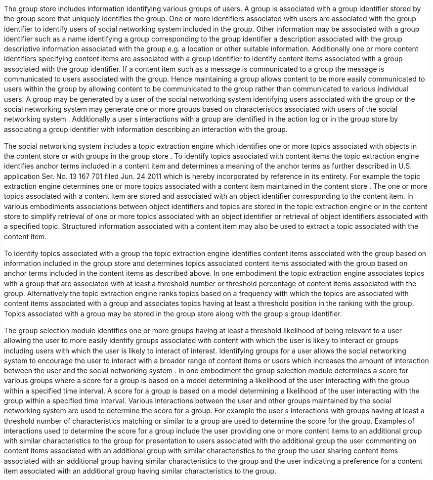 The group store includes information identifying various groups of users. A group is associated with a group identifier stored by the group score that uniquely identifies the group. One or more identifiers associated with users are associated with the group identifier to identify users of social networking system included in the group. Other information may be associated with a group identifier such as a name identifying a group corresponding to the group identifier a description associated with the group descriptive information associated with the group e.g. a location or other suitable information. Additionally one or more content identifiers specifying content items are associated with a group identifier to identify content items associated with a group associated with the group identifier. If a content item such as a message is communicated to a group the message is communicated to users associated with the group. Hence maintaining a group allows content to be more easily communicated to users within the group by allowing content to be communicated to the group rather than communicated to various individual users. A group may be generated by a user of the social networking system identifying users associated with the group or the social networking system may generate one or more groups based on characteristics associated with users of the social networking system . Additionally a user s interactions with a group are identified in the action log or in the group store by associating a group identifier with information describing an interaction with the group.

The social networking system includes a topic extraction engine which identifies one or more topics associated with objects in the content store or with groups in the group store . To identify topics associated with content items the topic extraction engine identifies anchor terms included in a content item and determines a meaning of the anchor terms as further described in U.S. application Ser. No. 13 167 701 filed Jun. 24 2011 which is hereby incorporated by reference in its entirety. For example the topic extraction engine determines one or more topics associated with a content item maintained in the content store . The one or more topics associated with a content item are stored and associated with an object identifier corresponding to the content item. In various embodiments associations between object identifiers and topics are stored in the topic extraction engine or in the content store to simplify retrieval of one or more topics associated with an object identifier or retrieval of object identifiers associated with a specified topic. Structured information associated with a content item may also be used to extract a topic associated with the content item.

To identify topics associated with a group the topic extraction engine identifies content items associated with the group based on information included in the group store and determines topics associated content items associated with the group based on anchor terms included in the content items as described above. In one embodiment the topic extraction engine associates topics with a group that are associated with at least a threshold number or threshold percentage of content items associated with the group. Alternatively the topic extraction engine ranks topics based on a frequency with which the topics are associated with content items associated with a group and associates topics having at least a threshold position in the ranking with the group. Topics associated with a group may be stored in the group store along with the group s group identifier.

The group selection module identifies one or more groups having at least a threshold likelihood of being relevant to a user allowing the user to more easily identify groups associated with content with which the user is likely to interact or groups including users with which the user is likely to interact of interest. Identifying groups for a user allows the social networking system to encourage the user to interact with a broader range of content items or users which increases the amount of interaction between the user and the social networking system . In one embodiment the group selection module determines a score for various groups where a score for a group is based on a model determining a likelihood of the user interacting with the group within a specified time interval. A score for a group is based on a model determining a likelihood of the user interacting with the group within a specified time interval. Various interactions between the user and other groups maintained by the social networking system are used to determine the score for a group. For example the user s interactions with groups having at least a threshold number of characteristics matching or similar to a group are used to determine the score for the group. Examples of interactions used to determine the score for a group include the user providing one or more content items to an additional group with similar characteristics to the group for presentation to users associated with the additional group the user commenting on content items associated with an additional group with similar characteristics to the group the user sharing content items associated with an additional group having similar characteristics to the group and the user indicating a preference for a content item associated with an additional group having similar characteristics to the group.
